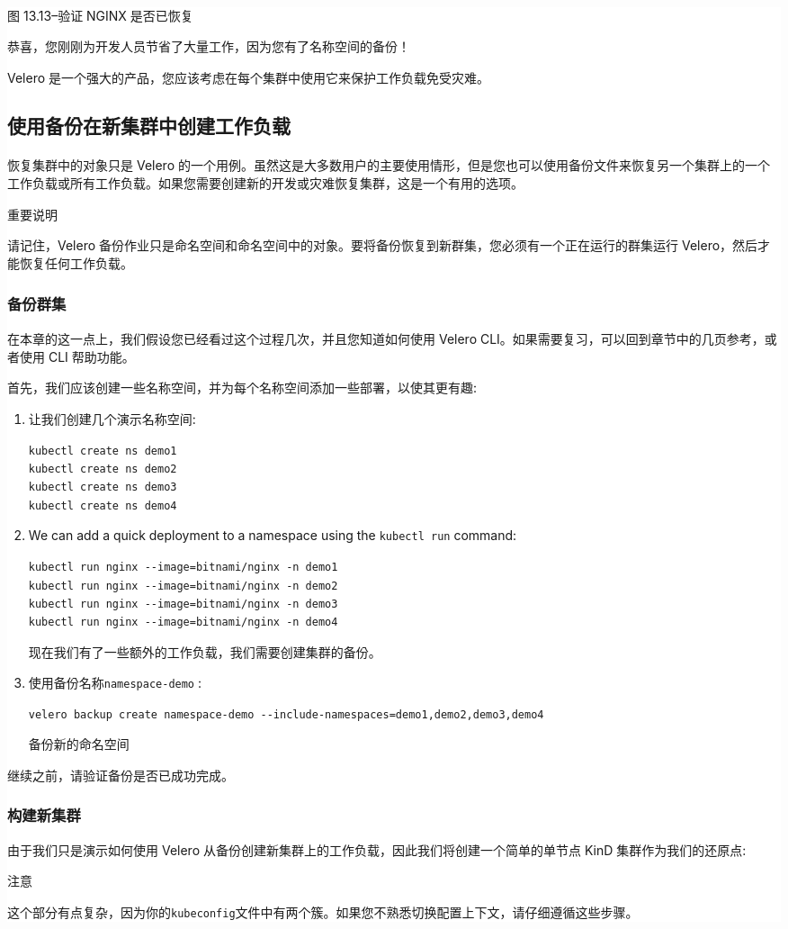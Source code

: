 
图 13.13–验证 NGINX 是否已恢复

恭喜，您刚刚为开发人员节省了大量工作，因为您有了名称空间的备份！

Velero 是一个强大的产品，您应该考虑在每个集群中使用它来保护工作负载免受灾难。

## 使用备份在新集群中创建工作负载

恢复集群中的对象只是 Velero 的一个用例。虽然这是大多数用户的主要使用情形，但是您也可以使用备份文件来恢复另一个集群上的一个工作负载或所有工作负载。如果您需要创建新的开发或灾难恢复集群，这是一个有用的选项。

重要说明

请记住，Velero 备份作业只是命名空间和命名空间中的对象。要将备份恢复到新群集，您必须有一个正在运行的群集运行 Velero，然后才能恢复任何工作负载。

### 备份群集

在本章的这一点上，我们假设您已经看过这个过程几次，并且您知道如何使用 Velero CLI。如果需要复习，可以回到章节中的几页参考，或者使用 CLI 帮助功能。

首先，我们应该创建一些名称空间，并为每个名称空间添加一些部署，以使其更有趣:

1.  让我们创建几个演示名称空间:

    ```
    kubectl create ns demo1
    kubectl create ns demo2
    kubectl create ns demo3
    kubectl create ns demo4
    ```

2.  We can add a quick deployment to a namespace using the `kubectl run` command:

    ```
    kubectl run nginx --image=bitnami/nginx -n demo1
    kubectl run nginx --image=bitnami/nginx -n demo2
    kubectl run nginx --image=bitnami/nginx -n demo3
    kubectl run nginx --image=bitnami/nginx -n demo4
    ```

    现在我们有了一些额外的工作负载，我们需要创建集群的备份。

3.  使用备份名称`namespace-demo` :

    ```
    velero backup create namespace-demo --include-namespaces=demo1,demo2,demo3,demo4
    ```

    备份新的命名空间

继续之前，请验证备份是否已成功完成。

### 构建新集群

由于我们只是演示如何使用 Velero 从备份创建新集群上的工作负载，因此我们将创建一个简单的单节点 KinD 集群作为我们的还原点:

注意

这个部分有点复杂，因为你的`kubeconfig`文件中有两个簇。如果您不熟悉切换配置上下文，请仔细遵循这些步骤。
